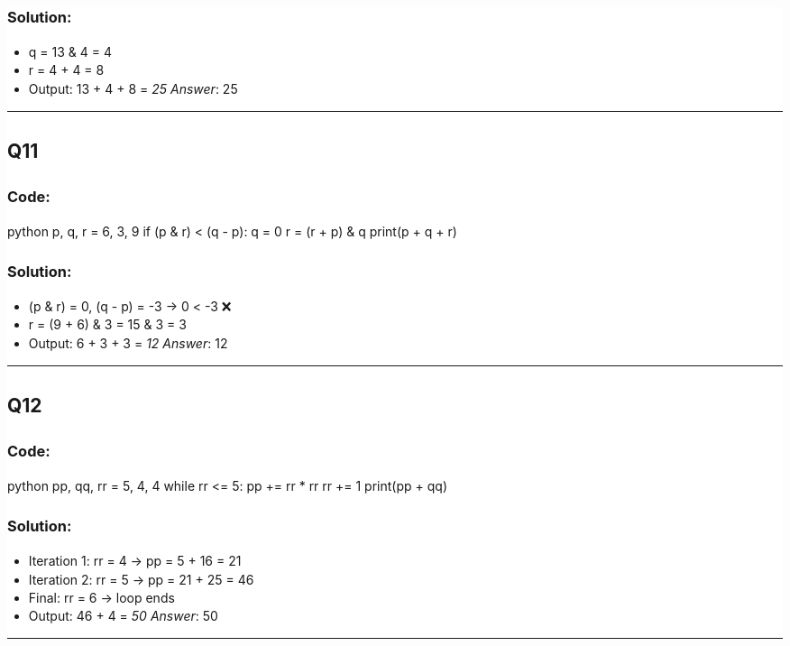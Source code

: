 
### Solution:

* q = 13 & 4 = 4
* r = 4 + 4 = 8
* Output: 13 + 4 + 8 = *25*
  *Answer*: 25

---

## Q11

### Code:

python
p, q, r = 6, 3, 9
if (p & r) < (q - p):
    q = 0
r = (r + p) & q
print(p + q + r)


### Solution:

* (p & r) = 0, (q - p) = -3 → 0 < -3 ❌
* r = (9 + 6) & 3 = 15 & 3 = 3
* Output: 6 + 3 + 3 = *12*
  *Answer*: 12

---

## Q12

### Code:

python
pp, qq, rr = 5, 4, 4
while rr <= 5:
    pp += rr * rr
    rr += 1
print(pp + qq)


### Solution:

* Iteration 1: rr = 4 → pp = 5 + 16 = 21
* Iteration 2: rr = 5 → pp = 21 + 25 = 46
* Final: rr = 6 → loop ends
* Output: 46 + 4 = *50*
  *Answer*: 50

---
